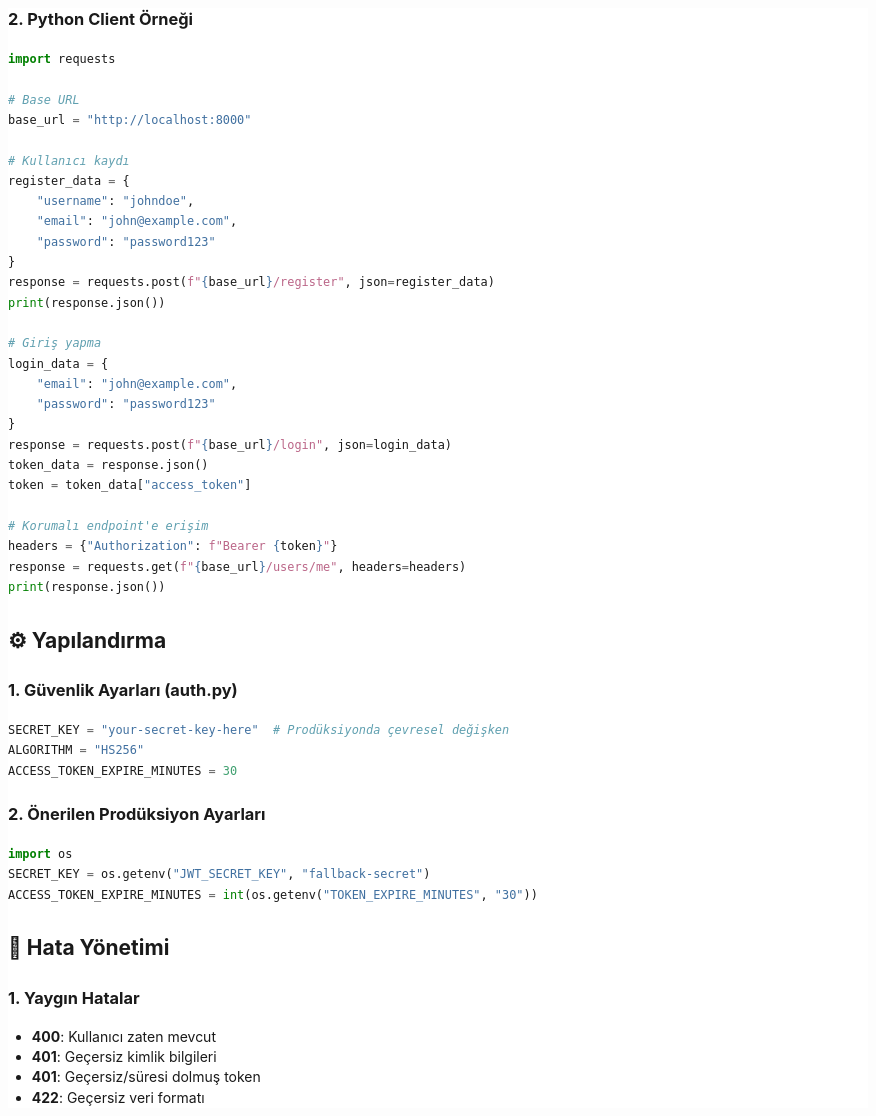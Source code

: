 ### 2. Python Client Örneği
```python
import requests

# Base URL
base_url = "http://localhost:8000"

# Kullanıcı kaydı
register_data = {
    "username": "johndoe",
    "email": "john@example.com",
    "password": "password123"
}
response = requests.post(f"{base_url}/register", json=register_data)
print(response.json())

# Giriş yapma
login_data = {
    "email": "john@example.com",
    "password": "password123"
}
response = requests.post(f"{base_url}/login", json=login_data)
token_data = response.json()
token = token_data["access_token"]

# Korumalı endpoint'e erişim
headers = {"Authorization": f"Bearer {token}"}
response = requests.get(f"{base_url}/users/me", headers=headers)
print(response.json())
```

## ⚙️ Yapılandırma

### 1. Güvenlik Ayarları (auth.py)
```python
SECRET_KEY = "your-secret-key-here"  # Prodüksiyonda çevresel değişken
ALGORITHM = "HS256"
ACCESS_TOKEN_EXPIRE_MINUTES = 30
```

### 2. Önerilen Prodüksiyon Ayarları
```python
import os
SECRET_KEY = os.getenv("JWT_SECRET_KEY", "fallback-secret")
ACCESS_TOKEN_EXPIRE_MINUTES = int(os.getenv("TOKEN_EXPIRE_MINUTES", "30"))
```

## 🚨 Hata Yönetimi

### 1. Yaygın Hatalar
- **400**: Kullanıcı zaten mevcut
- **401**: Geçersiz kimlik bilgileri
- **401**: Geçersiz/süresi dolmuş token
- **422**: Geçersiz veri formatı
